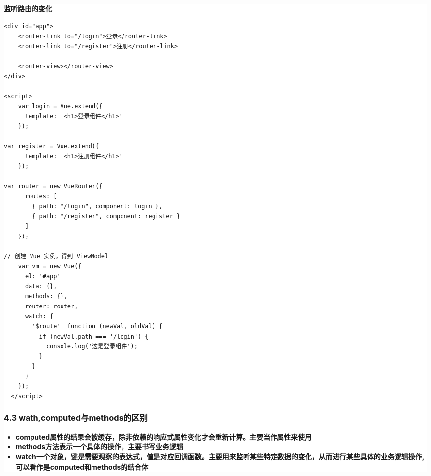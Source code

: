 ```vue
```

**监听路由的变化**

```vue
<div id="app">
    <router-link to="/login">登录</router-link>
    <router-link to="/register">注册</router-link>

	<router-view></router-view>
</div>

<script>
    var login = Vue.extend({
      template: '<h1>登录组件</h1>'
    });

var register = Vue.extend({
      template: '<h1>注册组件</h1>'
    });

var router = new VueRouter({
      routes: [
        { path: "/login", component: login },
        { path: "/register", component: register }
      ]
    });

// 创建 Vue 实例，得到 ViewModel
    var vm = new Vue({
      el: '#app',
      data: {},
      methods: {},
      router: router,
      watch: {
        '$route': function (newVal, oldVal) {
          if (newVal.path === '/login') {
            console.log('这是登录组件');
          }
        }
      }
    });
  </script>
```





### 4.3 wath,computed与methods的区别

- **computed属性的结果会被缓存，除非依赖的响应式属性变化才会重新计算。主要当作属性来使用**
- **methods方法表示一个具体的操作，主要书写业务逻辑**
- **watch一个对象，键是需要观察的表达式，值是对应回调函数。主要用来监听某些特定数据的变化，从而进行某些具体的业务逻辑操作,可以看作是computed和methods的结合体**
